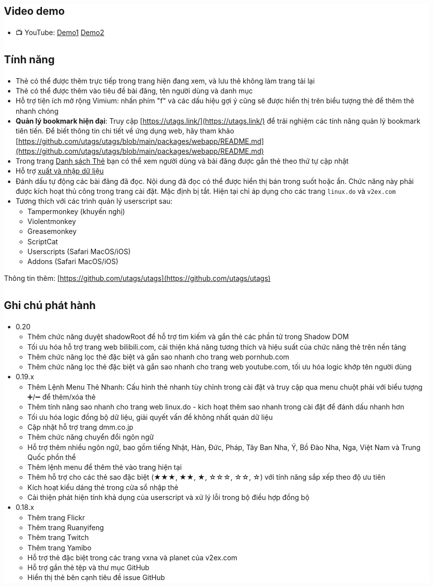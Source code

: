 ## Video demo

- 📺 YouTube: [Demo1](https://www.youtube.com/watch?v=WzUzBA5V91A) [Demo2](https://www.youtube.com/watch?v=zlNqk0nhLdI)

## Tính năng

- Thẻ có thể được thêm trực tiếp trong trang hiện đang xem, và lưu thẻ không làm trang tải lại
- Thẻ có thể được thêm vào tiêu đề bài đăng, tên người dùng và danh mục
- Hỗ trợ tiện ích mở rộng Vimium: nhấn phím "f" và các dấu hiệu gợi ý cũng sẽ được hiển thị trên biểu tượng thẻ để thêm thẻ nhanh chóng
- **Quản lý bookmark hiện đại**: Truy cập [https://utags.link/](https://utags.link/) để trải nghiệm các tính năng quản lý bookmark tiên tiến. Để biết thông tin chi tiết về ứng dụng web, hãy tham khảo [https://github.com/utags/utags/blob/main/packages/webapp/README.md](https://github.com/utags/utags/blob/main/packages/webapp/README.md)
- Trong trang [Danh sách Thẻ](https://utags.link/) bạn có thể xem người dùng và bài đăng được gắn thẻ theo thứ tự cập nhật
- Hỗ trợ [xuất và nhập dữ liệu](https://utags.link/)
- Đánh dấu tự động các bài đăng đã đọc. Nội dung đã đọc có thể được hiển thị bán trong suốt hoặc ẩn. Chức năng này phải được kích hoạt thủ công trong trang cài đặt. Mặc định bị tắt. Hiện tại chỉ áp dụng cho các trang `linux.do` và `v2ex.com`
- Tương thích với các trình quản lý userscript sau:
  - Tampermonkey (khuyến nghị)
  - Violentmonkey
  - Greasemonkey
  - ScriptCat
  - Userscripts (Safari MacOS/iOS)
  - Addons (Safari MacOS/iOS)

Thông tin thêm: [https://github.com/utags/utags](https://github.com/utags/utags)

## Ghi chú phát hành

- 0.20
  - Thêm chức năng duyệt shadowRoot để hỗ trợ tìm kiếm và gắn thẻ các phần tử trong Shadow DOM
  - Tối ưu hóa hỗ trợ trang web bilibili.com, cải thiện khả năng tương thích và hiệu suất của chức năng thẻ trên nền tảng
  - Thêm chức năng lọc thẻ đặc biệt và gắn sao nhanh cho trang web pornhub.com
  - Thêm chức năng lọc thẻ đặc biệt và gắn sao nhanh cho trang web youtube.com, tối ưu hóa logic khớp tên người dùng
- 0.19.x
  - Thêm Lệnh Menu Thẻ Nhanh: Cấu hình thẻ nhanh tùy chỉnh trong cài đặt và truy cập qua menu chuột phải với biểu tượng ➕/➖ để thêm/xóa thẻ
  - Thêm tính năng sao nhanh cho trang web linux.do - kích hoạt thêm sao nhanh trong cài đặt để đánh dấu nhanh hơn
  - Tối ưu hóa logic đồng bộ dữ liệu, giải quyết vấn đề không nhất quán dữ liệu
  - Cập nhật hỗ trợ trang dmm.co.jp
  - Thêm chức năng chuyển đổi ngôn ngữ
  - Hỗ trợ thêm nhiều ngôn ngữ, bao gồm tiếng Nhật, Hàn, Đức, Pháp, Tây Ban Nha, Ý, Bồ Đào Nha, Nga, Việt Nam và Trung Quốc phồn thể
  - Thêm lệnh menu để thêm thẻ vào trang hiện tại
  - Thêm hỗ trợ cho các thẻ sao đặc biệt (★★★, ★★, ★, ☆☆☆, ☆☆, ☆) với tính năng sắp xếp theo độ ưu tiên
  - Kích hoạt kiểu dáng thẻ trong cửa sổ nhập thẻ
  - Cải thiện phát hiện tính khả dụng của userscript và xử lý lỗi trong bộ điều hợp đồng bộ
- 0.18.x
  - Thêm trang Flickr
  - Thêm trang Ruanyifeng
  - Thêm trang Twitch
  - Thêm trang Yamibo
  - Hỗ trợ thẻ đặc biệt trong các trang vxna và planet của v2ex.com
  - Hỗ trợ gắn thẻ tệp và thư mục GitHub
  - Hiển thị thẻ bên cạnh tiêu đề issue GitHub
